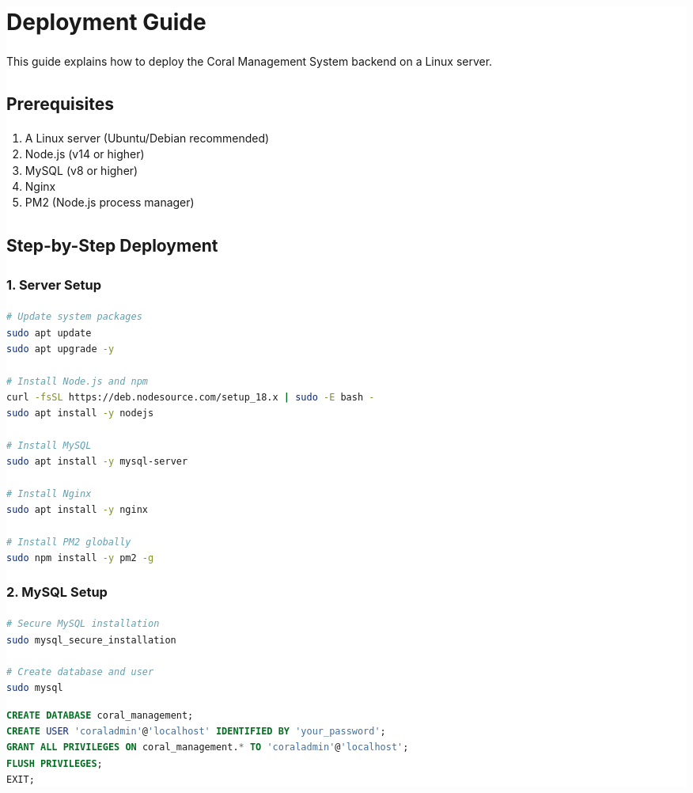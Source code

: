 # Deployment Guide

This guide explains how to deploy the Coral Management System backend on a Linux server.

## Prerequisites

1. A Linux server (Ubuntu/Debian recommended)
2. Node.js (v14 or higher)
3. MySQL (v8 or higher)
4. Nginx
5. PM2 (Node.js process manager)

## Step-by-Step Deployment

### 1. Server Setup

```bash
# Update system packages
sudo apt update
sudo apt upgrade -y

# Install Node.js and npm
curl -fsSL https://deb.nodesource.com/setup_18.x | sudo -E bash -
sudo apt install -y nodejs

# Install MySQL
sudo apt install -y mysql-server

# Install Nginx
sudo apt install -y nginx

# Install PM2 globally
sudo npm install -y pm2 -g
```

### 2. MySQL Setup

```bash
# Secure MySQL installation
sudo mysql_secure_installation

# Create database and user
sudo mysql
```

```sql
CREATE DATABASE coral_management;
CREATE USER 'coraladmin'@'localhost' IDENTIFIED BY 'your_password';
GRANT ALL PRIVILEGES ON coral_management.* TO 'coraladmin'@'localhost';
FLUSH PRIVILEGES;
EXIT;
```
